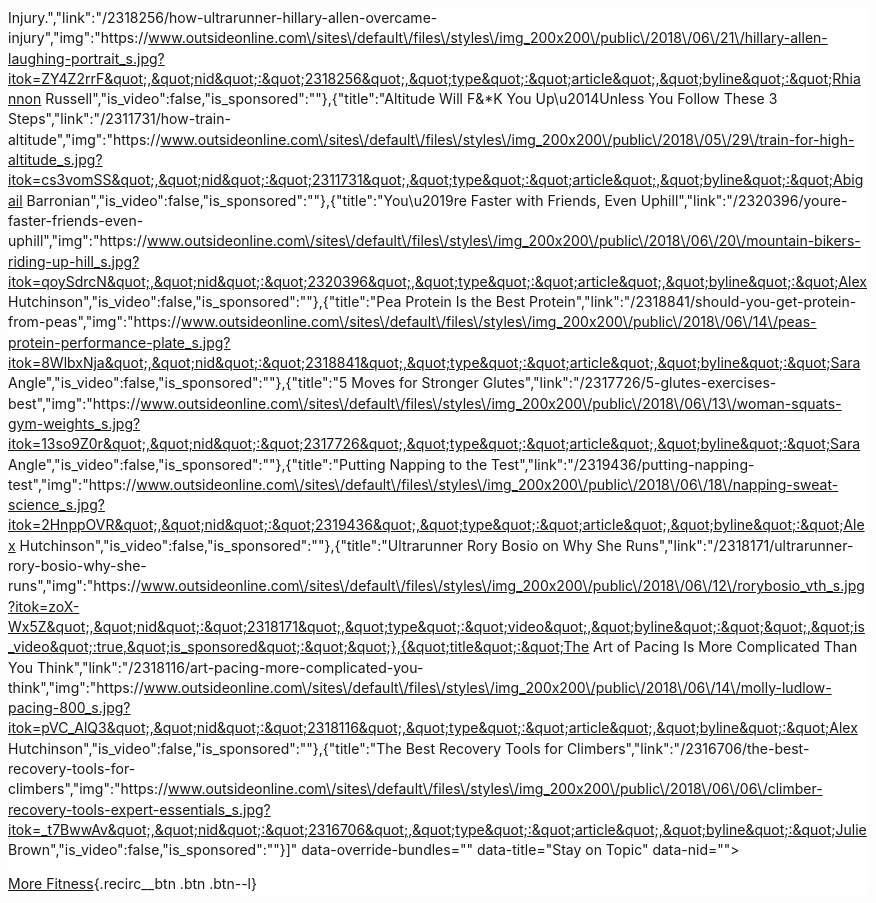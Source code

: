 Injury.&quot;,&quot;link&quot;:&quot;\/2318256\/how-ultrarunner-hillary-allen-overcame-injury&quot;,&quot;img&quot;:&quot;https:\/\/www.outsideonline.com\/sites\/default\/files\/styles\/img_200x200\/public\/2018\/06\/21\/hillary-allen-laughing-portrait_s.jpg?itok=ZY4Z2rrF&quot;,&quot;nid&quot;:&quot;2318256&quot;,&quot;type&quot;:&quot;article&quot;,&quot;byline&quot;:&quot;Rhiannon Russell&quot;,&quot;is_video&quot;:false,&quot;is_sponsored&quot;:&quot;&quot;},{&quot;title&quot;:&quot;Altitude Will F&amp;*K You Up\u2014Unless You Follow These 3 Steps&quot;,&quot;link&quot;:&quot;\/2311731\/how-train-altitude&quot;,&quot;img&quot;:&quot;https:\/\/www.outsideonline.com\/sites\/default\/files\/styles\/img_200x200\/public\/2018\/05\/29\/train-for-high-altitude_s.jpg?itok=cs3vomSS&quot;,&quot;nid&quot;:&quot;2311731&quot;,&quot;type&quot;:&quot;article&quot;,&quot;byline&quot;:&quot;Abigail Barronian&quot;,&quot;is_video&quot;:false,&quot;is_sponsored&quot;:&quot;&quot;},{&quot;title&quot;:&quot;You\u2019re Faster with Friends, Even Uphill&quot;,&quot;link&quot;:&quot;\/2320396\/youre-faster-friends-even-uphill&quot;,&quot;img&quot;:&quot;https:\/\/www.outsideonline.com\/sites\/default\/files\/styles\/img_200x200\/public\/2018\/06\/20\/mountain-bikers-riding-up-hill_s.jpg?itok=qoySdrcN&quot;,&quot;nid&quot;:&quot;2320396&quot;,&quot;type&quot;:&quot;article&quot;,&quot;byline&quot;:&quot;Alex Hutchinson&quot;,&quot;is_video&quot;:false,&quot;is_sponsored&quot;:&quot;&quot;},{&quot;title&quot;:&quot;Pea Protein Is the Best Protein&quot;,&quot;link&quot;:&quot;\/2318841\/should-you-get-protein-from-peas&quot;,&quot;img&quot;:&quot;https:\/\/www.outsideonline.com\/sites\/default\/files\/styles\/img_200x200\/public\/2018\/06\/14\/peas-protein-performance-plate_s.jpg?itok=8WlbxNja&quot;,&quot;nid&quot;:&quot;2318841&quot;,&quot;type&quot;:&quot;article&quot;,&quot;byline&quot;:&quot;Sara Angle&quot;,&quot;is_video&quot;:false,&quot;is_sponsored&quot;:&quot;&quot;},{&quot;title&quot;:&quot;5 Moves for Stronger Glutes&quot;,&quot;link&quot;:&quot;\/2317726\/5-glutes-exercises-best&quot;,&quot;img&quot;:&quot;https:\/\/www.outsideonline.com\/sites\/default\/files\/styles\/img_200x200\/public\/2018\/06\/13\/woman-squats-gym-weights_s.jpg?itok=13so9Z0r&quot;,&quot;nid&quot;:&quot;2317726&quot;,&quot;type&quot;:&quot;article&quot;,&quot;byline&quot;:&quot;Sara Angle&quot;,&quot;is_video&quot;:false,&quot;is_sponsored&quot;:&quot;&quot;},{&quot;title&quot;:&quot;Putting Napping to the Test&quot;,&quot;link&quot;:&quot;\/2319436\/putting-napping-test&quot;,&quot;img&quot;:&quot;https:\/\/www.outsideonline.com\/sites\/default\/files\/styles\/img_200x200\/public\/2018\/06\/18\/napping-sweat-science_s.jpg?itok=2HnppOVR&quot;,&quot;nid&quot;:&quot;2319436&quot;,&quot;type&quot;:&quot;article&quot;,&quot;byline&quot;:&quot;Alex Hutchinson&quot;,&quot;is_video&quot;:false,&quot;is_sponsored&quot;:&quot;&quot;},{&quot;title&quot;:&quot;Ultrarunner Rory Bosio on Why She Runs&quot;,&quot;link&quot;:&quot;\/2318171\/ultrarunner-rory-bosio-why-she-runs&quot;,&quot;img&quot;:&quot;https:\/\/www.outsideonline.com\/sites\/default\/files\/styles\/img_200x200\/public\/2018\/06\/12\/rorybosio_vth_s.jpg?itok=zoX-Wx5Z&quot;,&quot;nid&quot;:&quot;2318171&quot;,&quot;type&quot;:&quot;video&quot;,&quot;byline&quot;:&quot;&quot;,&quot;is_video&quot;:true,&quot;is_sponsored&quot;:&quot;&quot;},{&quot;title&quot;:&quot;The Art of Pacing Is More Complicated Than You Think&quot;,&quot;link&quot;:&quot;\/2318116\/art-pacing-more-complicated-you-think&quot;,&quot;img&quot;:&quot;https:\/\/www.outsideonline.com\/sites\/default\/files\/styles\/img_200x200\/public\/2018\/06\/14\/molly-ludlow-pacing-800_s.jpg?itok=pVC_AlQ3&quot;,&quot;nid&quot;:&quot;2318116&quot;,&quot;type&quot;:&quot;article&quot;,&quot;byline&quot;:&quot;Alex Hutchinson&quot;,&quot;is_video&quot;:false,&quot;is_sponsored&quot;:&quot;&quot;},{&quot;title&quot;:&quot;The Best Recovery Tools for Climbers&quot;,&quot;link&quot;:&quot;\/2316706\/the-best-recovery-tools-for-climbers&quot;,&quot;img&quot;:&quot;https:\/\/www.outsideonline.com\/sites\/default\/files\/styles\/img_200x200\/public\/2018\/06\/06\/climber-recovery-tools-expert-essentials_s.jpg?itok=_t7BwwAv&quot;,&quot;nid&quot;:&quot;2316706&quot;,&quot;type&quot;:&quot;article&quot;,&quot;byline&quot;:&quot;Julie Brown&quot;,&quot;is_video&quot;:false,&quot;is_sponsored&quot;:&quot;&quot;}]"
data-override-bundles="" data-title="Stay on Topic" data-nid="">

</div>

[More Fitness](/fitness){.recirc__btn .btn .btn--l}

</div>
